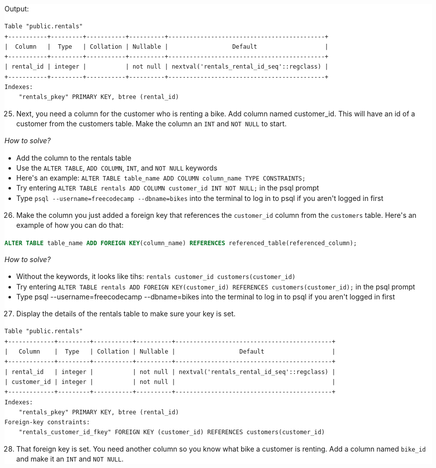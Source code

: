 Output:
```txt
Table "public.rentals"
+-----------+---------+-----------+----------+--------------------------------------------+
|  Column   |  Type   | Collation | Nullable |                  Default                   |
+-----------+---------+-----------+----------+--------------------------------------------+
| rental_id | integer |           | not null | nextval('rentals_rental_id_seq'::regclass) |
+-----------+---------+-----------+----------+--------------------------------------------+
Indexes:
    "rentals_pkey" PRIMARY KEY, btree (rental_id)
```
25. Next, you need a column for the customer who is renting a bike. Add column named customer_id. This will have an id of a customer from the customers table. Make the column an `INT` and `NOT NULL` to start.

*How to solve?*

- Add the column to the rentals table
- Use the `ALTER TABLE`, `ADD COLUMN`, `INT`, and `NOT NULL` keywords
- Here's an example: `ALTER TABLE table_name ADD COLUMN column_name TYPE CONSTRAINTS;`
- Try entering `ALTER TABLE rentals ADD COLUMN customer_id INT NOT NULL;` in the psql prompt
- Type `psql --username=freecodecamp --dbname=bikes` into the terminal to log in to psql if you aren't logged in first

26. Make the column you just added a foreign key that references the `customer_id` column from the `customers` table. Here's an example of how you can do that:
```sql
ALTER TABLE table_name ADD FOREIGN KEY(column_name) REFERENCES referenced_table(referenced_column);
```

*How to solve?*

- Without the keywords, it looks like tihs: `rentals customer_id customers(customer_id)`
- Try entering `ALTER TABLE rentals ADD FOREIGN KEY(customer_id) REFERENCES customers(customer_id);` in the psql prompt
- Type psql --username=freecodecamp --dbname=bikes into the terminal to log in to psql if you aren't logged in first

27. Display the details of the rentals table to make sure your key is set.
```txt
Table "public.rentals"
+-------------+---------+-----------+----------+--------------------------------------------+
|   Column    |  Type   | Collation | Nullable |                  Default                   |
+-------------+---------+-----------+----------+--------------------------------------------+
| rental_id   | integer |           | not null | nextval('rentals_rental_id_seq'::regclass) |
| customer_id | integer |           | not null |                                            |
+-------------+---------+-----------+----------+--------------------------------------------+
Indexes:
    "rentals_pkey" PRIMARY KEY, btree (rental_id)
Foreign-key constraints:
    "rentals_customer_id_fkey" FOREIGN KEY (customer_id) REFERENCES customers(customer_id)
```
28. That foreign key is set. You need another column so you know what bike a customer is renting. Add a column named `bike_id` and make it an `INT` and `NOT NULL`.
